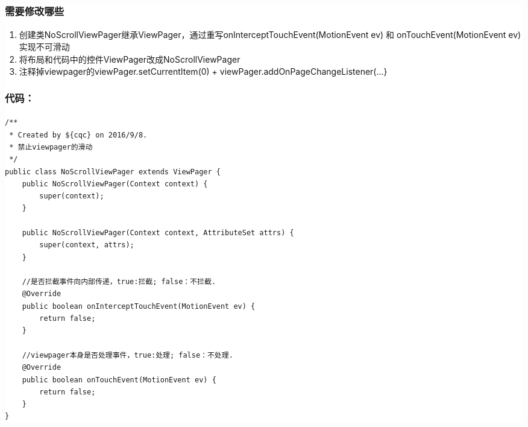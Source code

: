 ### 需要修改哪些 ###
1. 创建类NoScrollViewPager继承ViewPager，通过重写onInterceptTouchEvent(MotionEvent ev) 和 onTouchEvent(MotionEvent ev) 实现不可滑动
2. 将布局和代码中的控件ViewPager改成NoScrollViewPager
3. 注释掉viewpager的viewPager.setCurrentItem(0) + viewPager.addOnPageChangeListener(...}

### 代码： ###
```
/**
 * Created by ${cqc} on 2016/9/8.
 * 禁止viewpager的滑动
 */
public class NoScrollViewPager extends ViewPager {
    public NoScrollViewPager(Context context) {
        super(context);
    }

    public NoScrollViewPager(Context context, AttributeSet attrs) {
        super(context, attrs);
    }

    //是否拦截事件向内部传递，true:拦截; false：不拦截.
    @Override
    public boolean onInterceptTouchEvent(MotionEvent ev) {
        return false;
    }

    //viewpager本身是否处理事件，true:处理; false：不处理.
    @Override
    public boolean onTouchEvent(MotionEvent ev) {
        return false;
    }
}
```